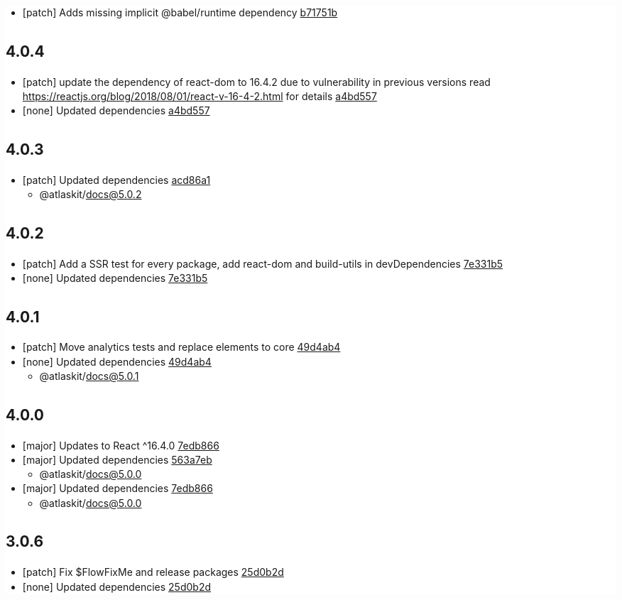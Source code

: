 - [patch] Adds missing implicit @babel/runtime dependency
  [b71751b](https://bitbucket.org/atlassian/atlaskit-mk-2/commits/b71751b)

## 4.0.4

- [patch] update the dependency of react-dom to 16.4.2 due to vulnerability in previous versions
  read https://reactjs.org/blog/2018/08/01/react-v-16-4-2.html for details
  [a4bd557](https://bitbucket.org/atlassian/atlaskit-mk-2/commits/a4bd557)
- [none] Updated dependencies
  [a4bd557](https://bitbucket.org/atlassian/atlaskit-mk-2/commits/a4bd557)

## 4.0.3

- [patch] Updated dependencies
  [acd86a1](https://bitbucket.org/atlassian/atlaskit-mk-2/commits/acd86a1)
  - @atlaskit/docs@5.0.2

## 4.0.2

- [patch] Add a SSR test for every package, add react-dom and build-utils in devDependencies
  [7e331b5](https://bitbucket.org/atlassian/atlaskit-mk-2/commits/7e331b5)
- [none] Updated dependencies
  [7e331b5](https://bitbucket.org/atlassian/atlaskit-mk-2/commits/7e331b5)

## 4.0.1

- [patch] Move analytics tests and replace elements to core
  [49d4ab4](https://bitbucket.org/atlassian/atlaskit-mk-2/commits/49d4ab4)
- [none] Updated dependencies
  [49d4ab4](https://bitbucket.org/atlassian/atlaskit-mk-2/commits/49d4ab4)
  - @atlaskit/docs@5.0.1

## 4.0.0

- [major] Updates to React ^16.4.0
  [7edb866](https://bitbucket.org/atlassian/atlaskit-mk-2/commits/7edb866)
- [major] Updated dependencies
  [563a7eb](https://bitbucket.org/atlassian/atlaskit-mk-2/commits/563a7eb)
  - @atlaskit/docs@5.0.0
- [major] Updated dependencies
  [7edb866](https://bitbucket.org/atlassian/atlaskit-mk-2/commits/7edb866)
  - @atlaskit/docs@5.0.0

## 3.0.6

- [patch] Fix \$FlowFixMe and release packages
  [25d0b2d](https://bitbucket.org/atlassian/atlaskit-mk-2/commits/25d0b2d)
- [none] Updated dependencies
  [25d0b2d](https://bitbucket.org/atlassian/atlaskit-mk-2/commits/25d0b2d)
